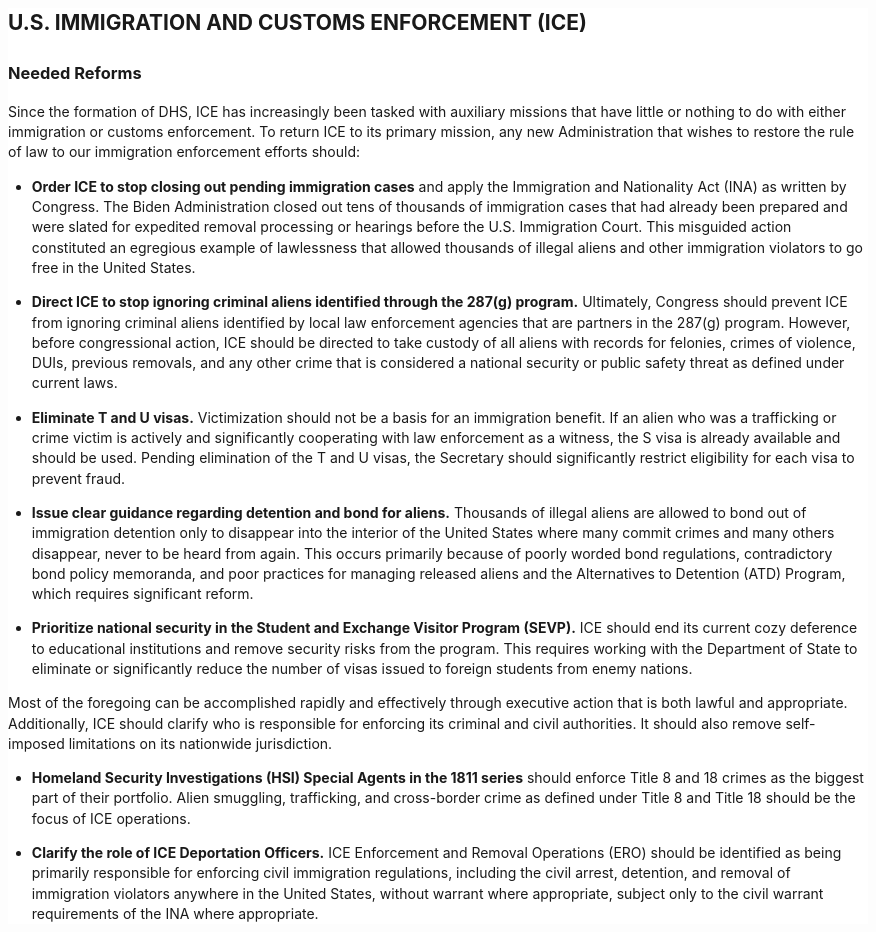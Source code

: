 ## U.S. IMMIGRATION AND CUSTOMS ENFORCEMENT (ICE)

### Needed Reforms

Since the formation of DHS, ICE has increasingly been tasked with auxiliary missions that have little or nothing to do with either immigration or customs enforcement. To return ICE to its primary mission, any new Administration that wishes to restore the rule of law to our immigration enforcement efforts should:

- **Order ICE to stop closing out pending immigration cases** and apply the Immigration and Nationality Act (INA) as written by Congress. The Biden Administration closed out tens of thousands of immigration cases that had already been prepared and were slated for expedited removal processing or hearings before the U.S. Immigration Court. This misguided action constituted an egregious example of lawlessness that allowed thousands of illegal aliens and other immigration violators to go free in the United States.
  
- **Direct ICE to stop ignoring criminal aliens identified through the 287(g) program.** Ultimately, Congress should prevent ICE from ignoring criminal aliens identified by local law enforcement agencies that are partners in the 287(g) program. However, before congressional action, ICE should be directed to take custody of all aliens with records for felonies, crimes of violence, DUIs, previous removals, and any other crime that is considered a national security or public safety threat as defined under current laws.

- **Eliminate T and U visas.** Victimization should not be a basis for an immigration benefit. If an alien who was a trafficking or crime victim is actively and significantly cooperating with law enforcement as a witness, the S visa is already available and should be used. Pending elimination of the T and U visas, the Secretary should significantly restrict eligibility for each visa to prevent fraud.

- **Issue clear guidance regarding detention and bond for aliens.** Thousands of illegal aliens are allowed to bond out of immigration detention only to disappear into the interior of the United States where many commit crimes and many others disappear, never to be heard from again. This occurs primarily because of poorly worded bond regulations, contradictory bond policy memoranda, and poor practices for managing released aliens and the Alternatives to Detention (ATD) Program, which requires significant reform.

- **Prioritize national security in the Student and Exchange Visitor Program (SEVP).** ICE should end its current cozy deference to educational institutions and remove security risks from the program. This requires working with the Department of State to eliminate or significantly reduce the number of visas issued to foreign students from enemy nations.

Most of the foregoing can be accomplished rapidly and effectively through executive action that is both lawful and appropriate. Additionally, ICE should clarify who is responsible for enforcing its criminal and civil authorities. It should also remove self-imposed limitations on its nationwide jurisdiction.

- **Homeland Security Investigations (HSI) Special Agents in the 1811 series** should enforce Title 8 and 18 crimes as the biggest part of their portfolio. Alien smuggling, trafficking, and cross-border crime as defined under Title 8 and Title 18 should be the focus of ICE operations.

- **Clarify the role of ICE Deportation Officers.** ICE Enforcement and Removal Operations (ERO) should be identified as being primarily responsible for enforcing civil immigration regulations, including the civil arrest, detention, and removal of immigration violators anywhere in the United States, without warrant where appropriate, subject only to the civil warrant requirements of the INA where appropriate.
